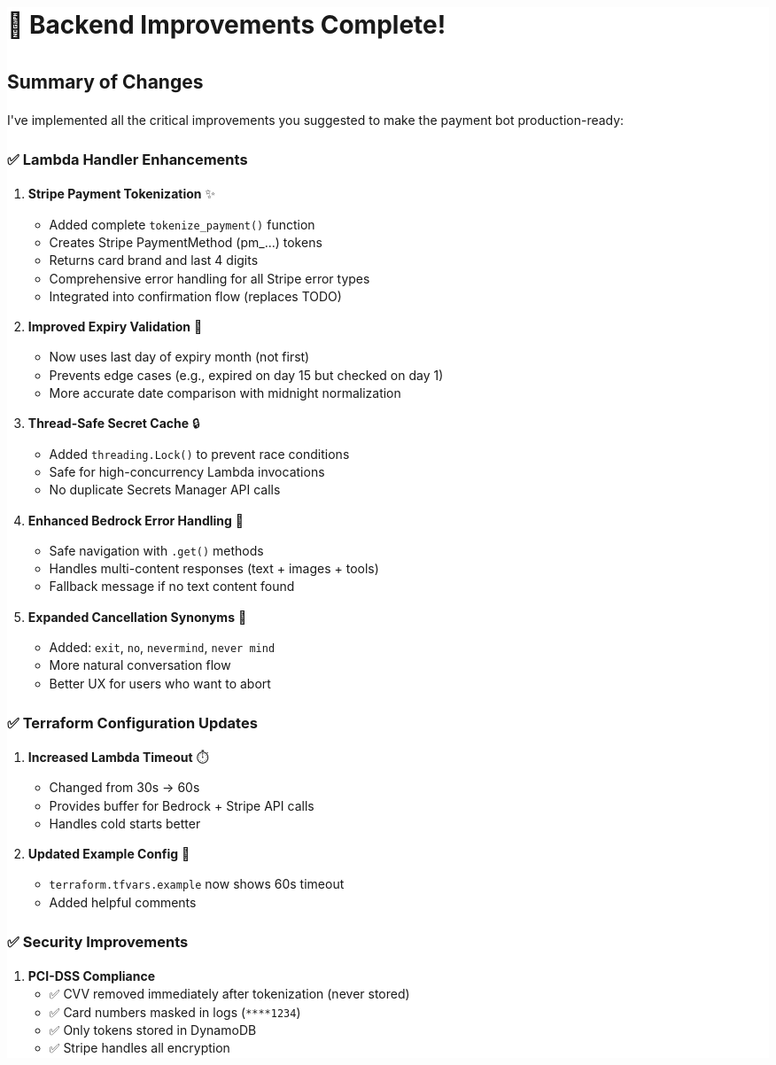 # 🎉 Backend Improvements Complete!

## Summary of Changes

I've implemented all the critical improvements you suggested to make the payment bot production-ready:

### ✅ Lambda Handler Enhancements

1. **Stripe Payment Tokenization** ✨
   - Added complete `tokenize_payment()` function
   - Creates Stripe PaymentMethod (pm_...) tokens
   - Returns card brand and last 4 digits
   - Comprehensive error handling for all Stripe error types
   - Integrated into confirmation flow (replaces TODO)

2. **Improved Expiry Validation** 📅
   - Now uses last day of expiry month (not first)
   - Prevents edge cases (e.g., expired on day 15 but checked on day 1)
   - More accurate date comparison with midnight normalization

3. **Thread-Safe Secret Cache** 🔒
   - Added `threading.Lock()` to prevent race conditions
   - Safe for high-concurrency Lambda invocations
   - No duplicate Secrets Manager API calls

4. **Enhanced Bedrock Error Handling** 🤖
   - Safe navigation with `.get()` methods
   - Handles multi-content responses (text + images + tools)
   - Fallback message if no text content found

5. **Expanded Cancellation Synonyms** 🚫
   - Added: `exit`, `no`, `nevermind`, `never mind`
   - More natural conversation flow
   - Better UX for users who want to abort

### ✅ Terraform Configuration Updates

1. **Increased Lambda Timeout** ⏱️
   - Changed from 30s → 60s
   - Provides buffer for Bedrock + Stripe API calls
   - Handles cold starts better

2. **Updated Example Config** 📝
   - `terraform.tfvars.example` now shows 60s timeout
   - Added helpful comments

### ✅ Security Improvements

1. **PCI-DSS Compliance**
   - ✅ CVV removed immediately after tokenization (never stored)
   - ✅ Card numbers masked in logs (`****1234`)
   - ✅ Only tokens stored in DynamoDB
   - ✅ Stripe handles all encryption
